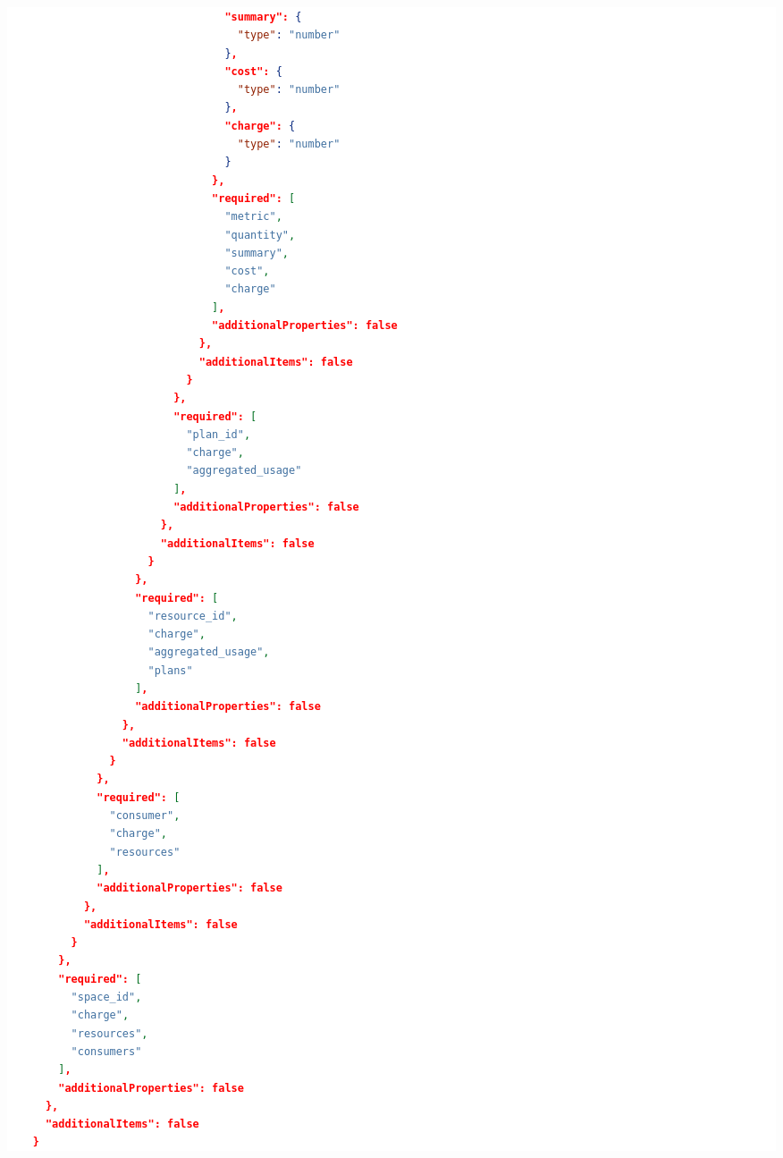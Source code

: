 ```json
                                  "summary": {
                                    "type": "number"
                                  },
                                  "cost": {
                                    "type": "number"
                                  },
                                  "charge": {
                                    "type": "number"
                                  }
                                },
                                "required": [
                                  "metric",
                                  "quantity",
                                  "summary",
                                  "cost",
                                  "charge"
                                ],
                                "additionalProperties": false
                              },
                              "additionalItems": false
                            }
                          },
                          "required": [
                            "plan_id",
                            "charge",
                            "aggregated_usage"
                          ],
                          "additionalProperties": false
                        },
                        "additionalItems": false
                      }
                    },
                    "required": [
                      "resource_id",
                      "charge",
                      "aggregated_usage",
                      "plans"
                    ],
                    "additionalProperties": false
                  },
                  "additionalItems": false
                }
              },
              "required": [
                "consumer",
                "charge",
                "resources"
              ],
              "additionalProperties": false
            },
            "additionalItems": false
          }
        },
        "required": [
          "space_id",
          "charge",
          "resources",
          "consumers"
        ],
        "additionalProperties": false
      },
      "additionalItems": false
    }
```